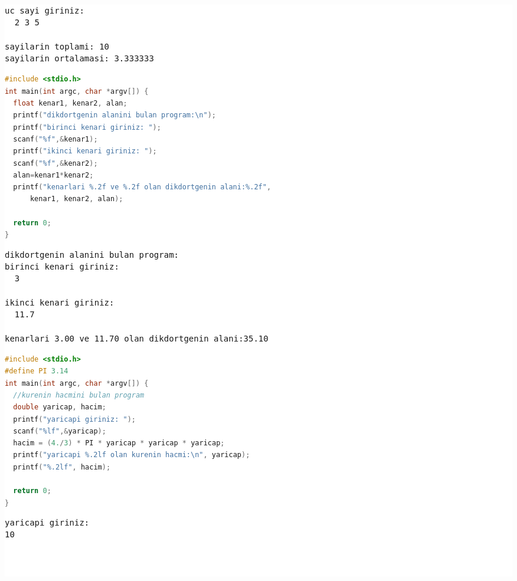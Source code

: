 <pre>
uc sayi giriniz: 
  2 3 5

sayilarin toplami: 10
sayilarin ortalamasi: 3.333333
</pre>


```C
#include <stdio.h>
int main(int argc, char *argv[]) {
  float kenar1, kenar2, alan;
  printf("dikdortgenin alanini bulan program:\n");
  printf("birinci kenari giriniz: ");
  scanf("%f",&kenar1);
  printf("ikinci kenari giriniz: ");
  scanf("%f",&kenar2);
  alan=kenar1*kenar2;
  printf("kenarlari %.2f ve %.2f olan dikdortgenin alani:%.2f",
      kenar1, kenar2, alan);
  
  return 0;
}
```

<pre>
dikdortgenin alanini bulan program:
birinci kenari giriniz: 
  3

ikinci kenari giriniz: 
  11.7

kenarlari 3.00 ve 11.70 olan dikdortgenin alani:35.10
</pre>


```C
#include <stdio.h>
#define PI 3.14
int main(int argc, char *argv[]) {
  //kurenin hacmini bulan program
  double yaricap, hacim;
  printf("yaricapi giriniz: ");
  scanf("%lf",&yaricap);
  hacim = (4./3) * PI * yaricap * yaricap * yaricap;
  printf("yaricapi %.2lf olan kurenin hacmi:\n", yaricap);
  printf("%.2lf", hacim);

  return 0;
}
```

<pre>
yaricapi giriniz: 
10
